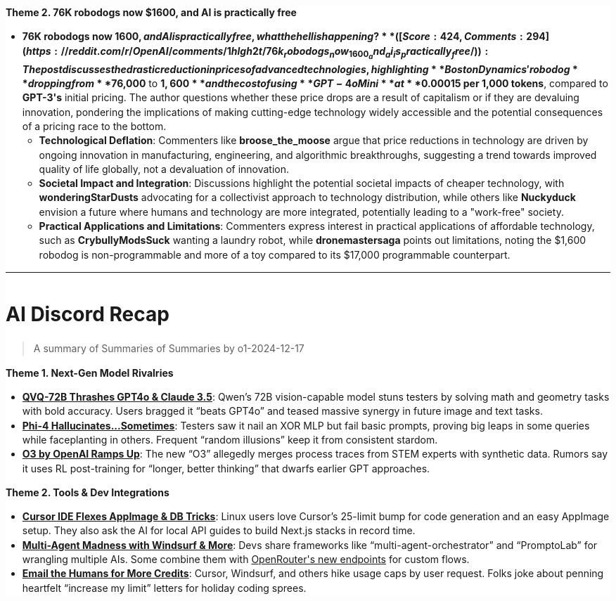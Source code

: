 
**Theme 2. 76K robodogs now $1600, and AI is practically free**

- **76K robodogs now $1600, and AI is practically free, what the hell is happening?** ([Score: 424, Comments: 294](https://reddit.com/r/OpenAI/comments/1hlgh2t/76k_robodogs_now_1600_and_ai_is_practically_free/)): The post discusses the drastic reduction in prices of advanced technologies, highlighting **Boston Dynamics' robodog** dropping from **$76,000** to **$1,600** and the cost of using **GPT-4o Mini** at **$0.00015 per 1,000 tokens**, compared to **GPT-3's** initial pricing. The author questions whether these price drops are a result of capitalism or if they are devaluing innovation, pondering the implications of making cutting-edge technology widely accessible and the potential consequences of a pricing race to the bottom.
  - **Technological Deflation**: Commenters like **broose_the_moose** argue that price reductions in technology are driven by ongoing innovation in manufacturing, engineering, and algorithmic breakthroughs, suggesting a trend towards improved quality of life globally, not a devaluation of innovation.
  - **Societal Impact and Integration**: Discussions highlight the potential societal impacts of cheaper technology, with **wonderingStarDusts** advocating for a collectivist approach to technology distribution, while others like **Nuckyduck** envision a future where humans and technology are more integrated, potentially leading to a "work-free" society.
  - **Practical Applications and Limitations**: Commenters express interest in practical applications of affordable technology, such as **CrybullyModsSuck** wanting a laundry robot, while **dronemastersaga** points out limitations, noting the $1,600 robodog is non-programmable and more of a toy compared to its $17,000 programmable counterpart.


---

# AI Discord Recap

> A summary of Summaries of Summaries by o1-2024-12-17

**Theme 1. Next-Gen Model Rivalries**

- [**QVQ-72B Thrashes GPT4o & Claude 3.5**](https://huggingface.co/Qwen/QVQ-72B-Preview): Qwen’s 72B vision-capable model stuns testers by solving math and geometry tasks with bold accuracy. Users bragged it “beats GPT4o” and teased massive synergy in future image and text tasks.  
- [**Phi-4 Hallucinates...Sometimes**](https://discord.com/channels/1053877538025386074): Testers saw it nail an XOR MLP but fail basic prompts, proving big leaps in some queries while faceplanting in others. Frequent “random illusions” keep it from consistent stardom.  
- [**O3 by OpenAI Ramps Up**](https://x.com/leloykun/status/1871184229369004291?s=19): The new “O3” allegedly merges process traces from STEM experts with synthetic data. Rumors say it uses RL post-training for “longer, better thinking” that dwarfs earlier GPT approaches.

**Theme 2. Tools & Dev Integrations**

- [**Cursor IDE Flexes AppImage & DB Tricks**](https://docs.cursor.com/context/@-symbols/basic): Linux users love Cursor’s 25-limit bump for code generation and an easy AppImage setup. They also ask the AI for local API guides to build Next.js stacks in record time.  
- [**Multi-Agent Madness with Windsurf & More**](https://github.com/awslabs/multi-agent-orchestrator): Devs share frameworks like “multi-agent-orchestrator” and “PromptoLab” for wrangling multiple AIs. Some combine them with [OpenRouter's new endpoints](https://openrouter.ai/api/v1/models/google/gemini-2.0-flash-thinking-exp:free/endpoints) for custom flows.  
- [**Email the Humans for More Credits**](https://codeium.com/contact): Cursor, Windsurf, and others hike usage caps by user request. Folks joke about penning heartfelt “increase my limit” letters for holiday coding sprees.
